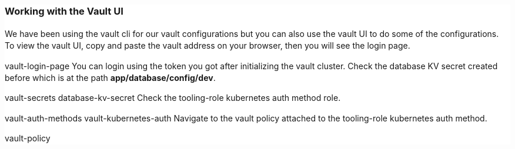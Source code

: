 ### Working with the Vault UI

We have been using the vault cli for our vault configurations but you can also use the vault UI to do some of the configurations. To view the vault UI, copy and paste the vault address on your browser, then you will see the login page.

vault-login-page
You can login using the token you got after initializing the vault cluster. Check the database KV secret created before which is at the path **app/database/config/dev**.

vault-secrets
database-kv-secret
Check the tooling-role kubernetes auth method role.

vault-auth-methods
vault-kubernetes-auth
Navigate to the vault policy attached to the tooling-role kubernetes auth method.

vault-policy